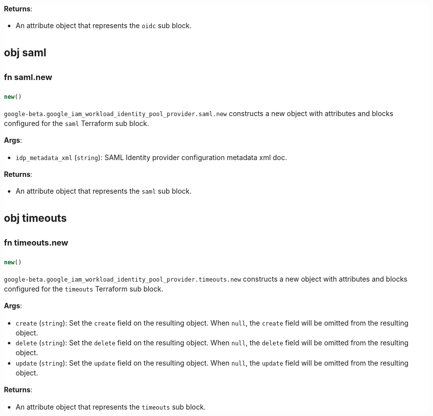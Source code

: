 **Returns**:
  - An attribute object that represents the `oidc` sub block.


## obj saml



### fn saml.new

```ts
new()
```


`google-beta.google_iam_workload_identity_pool_provider.saml.new` constructs a new object with attributes and blocks configured for the `saml`
Terraform sub block.



**Args**:
  - `idp_metadata_xml` (`string`): SAML Identity provider configuration metadata xml doc.

**Returns**:
  - An attribute object that represents the `saml` sub block.


## obj timeouts



### fn timeouts.new

```ts
new()
```


`google-beta.google_iam_workload_identity_pool_provider.timeouts.new` constructs a new object with attributes and blocks configured for the `timeouts`
Terraform sub block.



**Args**:
  - `create` (`string`): Set the `create` field on the resulting object. When `null`, the `create` field will be omitted from the resulting object.
  - `delete` (`string`): Set the `delete` field on the resulting object. When `null`, the `delete` field will be omitted from the resulting object.
  - `update` (`string`): Set the `update` field on the resulting object. When `null`, the `update` field will be omitted from the resulting object.

**Returns**:
  - An attribute object that represents the `timeouts` sub block.
